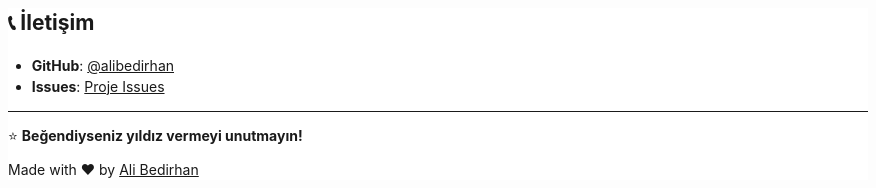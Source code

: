 ## 📞 İletişim

- **GitHub**: [@alibedirhan](https://github.com/alibedirhan)
- **Issues**: [Proje Issues](https://github.com/alibedirhan/Theme-after-format/issues)

---

⭐ **Beğendiyseniz yıldız vermeyi unutmayın!**

Made with ❤️ by [Ali Bedirhan](https://github.com/alibedirhan)